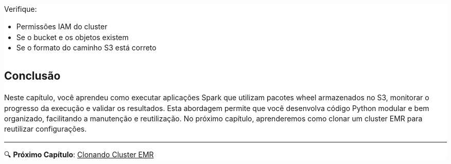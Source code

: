 Verifique:
- Permissões IAM do cluster
- Se o bucket e os objetos existem
- Se o formato do caminho S3 está correto

## Conclusão

Neste capítulo, você aprendeu como executar aplicações Spark que utilizam pacotes wheel armazenados no S3, monitorar o progresso da execução e validar os resultados. Esta abordagem permite que você desenvolva código Python modular e bem organizado, facilitando a manutenção e reutilização. No próximo capítulo, aprenderemos como clonar um cluster EMR para reutilizar configurações.

---

🔍 **Próximo Capítulo**: [Clonando Cluster EMR](06_clonando_cluster_emr.md)
